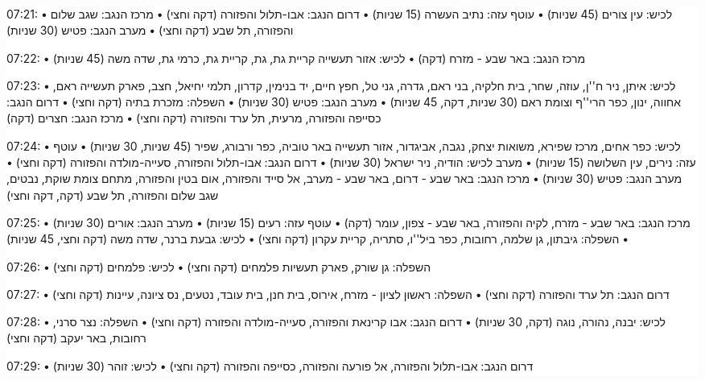 07:21:
• לכיש: עין צורים (45 שניות)
• עוטף עזה: נתיב העשרה (15 שניות)
• דרום הנגב: אבו-תלול והפזורה (דקה וחצי)
• מרכז הנגב: שגב שלום והפזורה, תל שבע (דקה וחצי)
• מערב הנגב: פטיש (30 שניות)

07:22:
• מרכז הנגב: באר שבע - מזרח (דקה)
• לכיש: אזור תעשייה קריית גת, גת, קריית גת, כרמי גת, שדה משה (45 שניות)

07:23:
• לכיש: איתן, ניר ח''ן, עוזה, שחר, בית חלקיה, בני ראם, גדרה, גני טל, חפץ חיים, יד בנימין, קדרון, תלמי יחיאל, חצב, פארק תעשייה ראם, אחווה, ינון, כפר הרי''ף וצומת ראם (30 שניות, דקה, 45 שניות)
• מערב הנגב: פטיש (30 שניות)
• השפלה: מזכרת בתיה (דקה וחצי)
• דרום הנגב: כסייפה והפזורה, מרעית, תל ערד והפזורה (דקה וחצי)
• מרכז הנגב: חצרים (דקה)

07:24:
• לכיש: כפר אחים, מרכז שפירא, משואות יצחק, נגבה, אביגדור, אזור תעשייה באר טוביה, כפר ורבורג, שפיר (45 שניות, 30 שניות)
• עוטף עזה: נירים, עין השלושה (15 שניות)
• מערב לכיש: הודיה, ניר ישראל (30 שניות)
• דרום הנגב: אבו-תלול והפזורה, סעייה-מולדה והפזורה (דקה וחצי)
• מערב הנגב: פטיש (30 שניות)
• מרכז הנגב: באר שבע - דרום, באר שבע - מערב, אל סייד והפזורה, אום בטין והפזורה, מתחם צומת שוקת, נבטים, שגב שלום והפזורה, תל שבע (דקה, דקה וחצי)

07:25:
• מרכז הנגב: באר שבע - מזרח, לקיה והפזורה, באר שבע - צפון, עומר (דקה)
• עוטף עזה: רעים (15 שניות)
• מערב הנגב: אורים (30 שניות)
• השפלה: גיבתון, גן שלמה, רחובות, כפר ביל''ו, סתריה, קריית עקרון (דקה וחצי)
• לכיש: גבעת ברנר, שדה משה (דקה וחצי, 45 שניות)

07:26:
• השפלה: גן שורק, פארק תעשיות פלמחים (דקה וחצי)
• לכיש: פלמחים (דקה וחצי)

07:27:
• דרום הנגב: תל ערד והפזורה (דקה וחצי)
• השפלה: ראשון לציון - מזרח, אירוס, בית חנן, בית עובד, נטעים, נס ציונה, עיינות (דקה וחצי)

07:28:
• לכיש: יבנה, נהורה, נוגה (דקה, 30 שניות)
• דרום הנגב: אבו קרינאת והפזורה, סעייה-מולדה והפזורה (דקה וחצי)
• השפלה: נצר סרני, רחובות, באר יעקב (דקה וחצי)

07:29:
• דרום הנגב: אבו-תלול והפזורה, אל פורעה והפזורה, כסייפה והפזורה (דקה וחצי)
• לכיש: זוהר (30 שניות)
